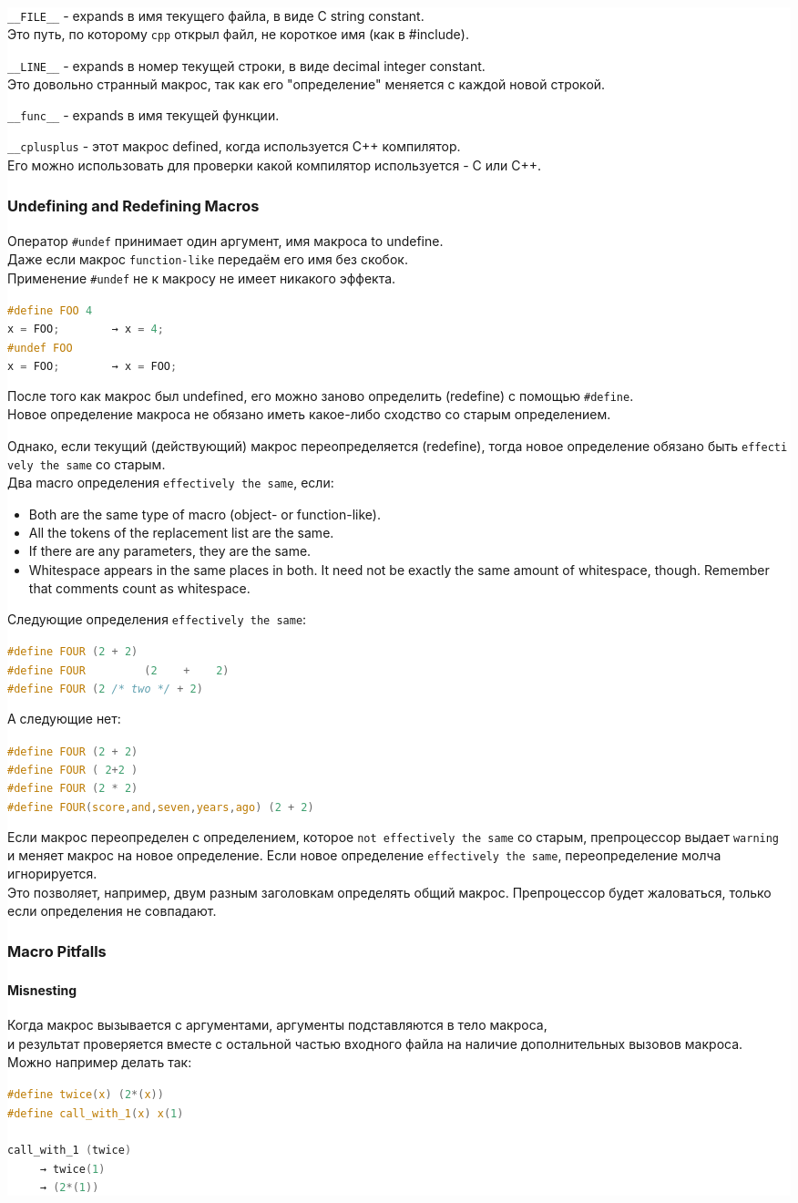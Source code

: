 `__FILE__` - expands в имя текущего файла, в виде C string constant.<br/>
Это путь, по которому `cpp` открыл файл, не короткое имя (как в #include).

`__LINE__` - expands в номер текущей строки, в виде decimal integer constant.<br/>
Это довольно странный макрос, так как его "определение" меняется с каждой новой строкой.

`__func__` - expands в имя текущей функции.

`__cplusplus` - этот макрос defined, когда используется С++ компилятор.<br/>
Его можно использовать для проверки какой компилятор используется - C или С++.
### Undefining and Redefining Macros
Оператор `#undef` принимает один аргумент, имя макроса to undefine.<br/>
Даже если макрос `function-like` передаём его имя без скобок.<br/>
Применение `#undef` не к макросу не имеет никакого эффекта.
```c
#define FOO 4
x = FOO;        → x = 4;
#undef FOO
x = FOO;        → x = FOO;
```
После того как макрос был undefined, его можно заново определить (redefine) с помощью `#define`.<br/>
Новое определение макроса не обязано иметь какое-либо сходство со старым определением.

Однако, если текущий (действующий) макрос переопределяется (redefine), тогда новое определение обязано быть `effectively the same` со старым.<br/>
Два macro определения `effectively the same`, если:
- Both are the same type of macro (object- or function-like).
- All the tokens of the replacement list are the same.
- If there are any parameters, they are the same.
- Whitespace appears in the same places in both. It need not be exactly the same amount of whitespace, though. Remember that comments count as whitespace.

Следующие определения `effectively the same`:
```c
#define FOUR (2 + 2)
#define FOUR         (2    +    2)
#define FOUR (2 /* two */ + 2)
```
А следующие нет:
```c
#define FOUR (2 + 2)
#define FOUR ( 2+2 )
#define FOUR (2 * 2)
#define FOUR(score,and,seven,years,ago) (2 + 2)
```
Если макрос переопределен с определением, которое `not effectively the same` со старым, препроцессор выдает `warning`<br/>
и меняет макрос на новое определение. Если новое определение `effectively the same`, переопределение молча игнорируется.<br/>
Это позволяет, например, двум разным заголовкам определять общий макрос. Препроцессор будет жаловаться, только если определения не совпадают.
### Macro Pitfalls
#### Misnesting
Когда макрос вызывается с аргументами, аргументы подставляются в тело макроса,<br/>
и результат проверяется вместе с остальной частью входного файла на наличие дополнительных вызовов макроса.<br/>
Можно например делать так:
```c
#define twice(x) (2*(x))
#define call_with_1(x) x(1)

call_with_1 (twice)
     → twice(1)
     → (2*(1))
```